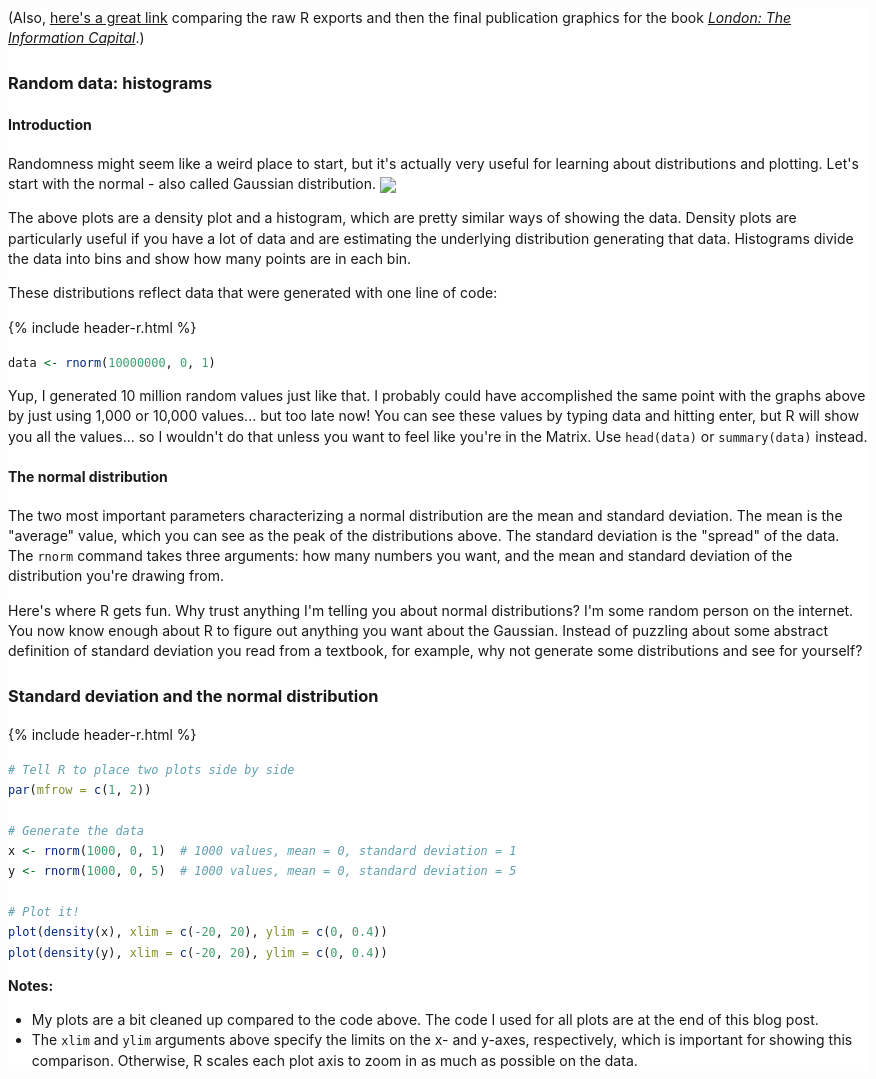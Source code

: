 (Also, [here's a great link](http://spatial.ly/2014/11/r-visualisations-design/) comparing the raw R exports and then the final publication graphics for the book [_London: The Information Capital_](http://theinformationcapital.com/).)

### Random data: histograms
#### Introduction
Randomness might seem like a weird place to start, but it's actually very useful for learning about distributions and plotting. Let's start with the normal - also called Gaussian distribution.
<img align="center" src="https://raw.githubusercontent.com/mgsosna/mgsosna.github.io/master/images/R-2-plotting/gaussian.jpg">

The above plots are a density plot and a histogram, which are pretty similar ways of showing the data. Density plots are particularly useful if you have a lot of data and are estimating the underlying distribution generating that data. Histograms divide the data into bins and show how many points are in each bin.

These distributions reflect data that were generated with one line of code:

{% include header-r.html %}
```r
data <- rnorm(10000000, 0, 1)
```
Yup, I generated 10 million random values just like that. I probably could have accomplished the same point with the graphs above by just using 1,000 or 10,000 values... but too late now! You can see these values by typing data and hitting enter, but R will show you all the values... so I wouldn't do that unless you want to feel like you're in the Matrix. Use `head(data)` or `summary(data)` instead.

#### The normal distribution
The two most important parameters characterizing a normal distribution are the mean and standard deviation. The mean is the "average" value, which you can see as the peak of the distributions above. The standard deviation is the "spread" of the data. The `rnorm` command takes three arguments: how many numbers you want, and the mean and standard deviation of the distribution you're drawing from.

Here's where R gets fun. Why trust anything I'm telling you about normal distributions? I'm some random person on the internet. You now know enough about R to figure out anything you want about the Gaussian. Instead of puzzling about some abstract definition of standard deviation you read from a textbook, for example, why not generate some distributions and see for yourself?

### Standard deviation and the normal distribution
{% include header-r.html %}
```r
# Tell R to place two plots side by side
par(mfrow = c(1, 2))

# Generate the data
x <- rnorm(1000, 0, 1)  # 1000 values, mean = 0, standard deviation = 1
y <- rnorm(1000, 0, 5)  # 1000 values, mean = 0, standard deviation = 5

# Plot it!
plot(density(x), xlim = c(-20, 20), ylim = c(0, 0.4))
plot(density(y), xlim = c(-20, 20), ylim = c(0, 0.4))
```
**Notes:**
 * My plots are a bit cleaned up compared to the code above. The code I used for all plots are at the end of this blog post.
 * The `xlim` and `ylim` arguments above specify the limits on the x- and y-axes, respectively, which is important for showing this comparison. Otherwise, R scales each plot axis to zoom in as much as possible on the data.
